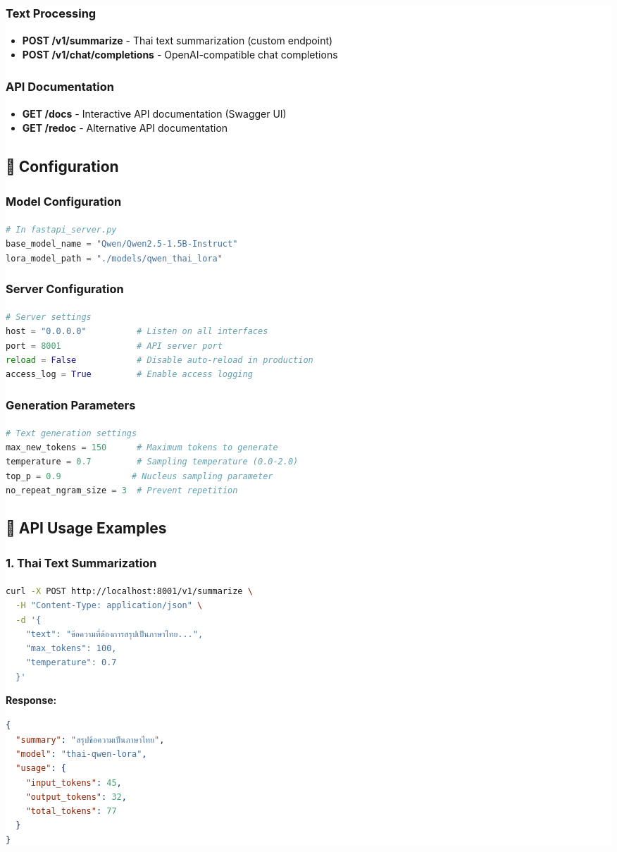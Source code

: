 ### Text Processing
- **POST /v1/summarize** - Thai text summarization (custom endpoint)
- **POST /v1/chat/completions** - OpenAI-compatible chat completions

### API Documentation
- **GET /docs** - Interactive API documentation (Swagger UI)
- **GET /redoc** - Alternative API documentation

## 🔧 Configuration

### Model Configuration
```python
# In fastapi_server.py
base_model_name = "Qwen/Qwen2.5-1.5B-Instruct"
lora_model_path = "./models/qwen_thai_lora"
```

### Server Configuration
```python
# Server settings
host = "0.0.0.0"          # Listen on all interfaces
port = 8001               # API server port
reload = False            # Disable auto-reload in production
access_log = True         # Enable access logging
```

### Generation Parameters
```python
# Text generation settings
max_new_tokens = 150      # Maximum tokens to generate
temperature = 0.7         # Sampling temperature (0.0-2.0)
top_p = 0.9              # Nucleus sampling parameter
no_repeat_ngram_size = 3  # Prevent repetition
```

## 📝 API Usage Examples

### 1. Thai Text Summarization
```bash
curl -X POST http://localhost:8001/v1/summarize \
  -H "Content-Type: application/json" \
  -d '{
    "text": "ข้อความที่ต้องการสรุปเป็นภาษาไทย...",
    "max_tokens": 100,
    "temperature": 0.7
  }'
```

**Response:**
```json
{
  "summary": "สรุปข้อความเป็นภาษาไทย",
  "model": "thai-qwen-lora",
  "usage": {
    "input_tokens": 45,
    "output_tokens": 32,
    "total_tokens": 77
  }
}
```
